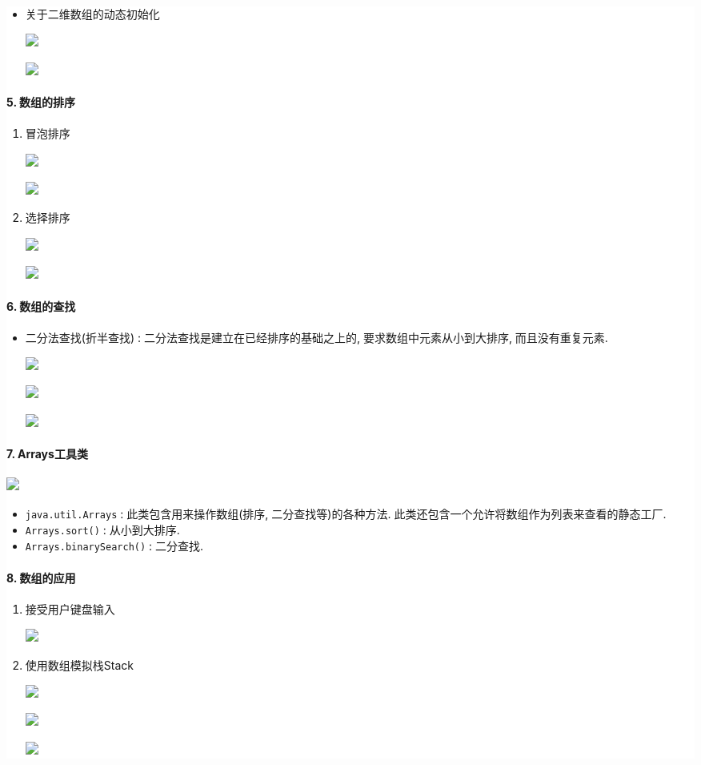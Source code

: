 * 关于二维数组的动态初始化

  ![](D:\Java-figure\296.png)

  ![](D:\Java-figure\297.png)

#### 5. 数组的排序

1. 冒泡排序

   ![](D:\Java-figure\299.png)

   ![](D:\Java-figure\300.png)

2. 选择排序

   ![](D:\Java-figure\301.png)

   ![](D:\Java-figure\302.png)

   

#### 6. 数组的查找

* 二分法查找(折半查找) : 二分法查找是建立在已经排序的基础之上的, 要求数组中元素从小到大排序, 而且没有重复元素.

  ![](D:\Java-figure\305.png)

  ![](D:\Java-figure\303.png)

  ![](D:\Java-figure\304.png)

#### 7. Arrays工具类

![](D:\Java-figure\298.png)

* `java.util.Arrays` : 此类包含用来操作数组(排序, 二分查找等)的各种方法. 此类还包含一个允许将数组作为列表来查看的静态工厂. 
* `Arrays.sort()` : 从小到大排序. 
* `Arrays.binarySearch()` : 二分查找.

#### 8. 数组的应用

1. 接受用户键盘输入

   ![](D:\Java-figure\306.png)

2. 使用数组模拟栈Stack

   ![](D:\Java-figure\307.png)

   ![](D:\Java-figure\308.png)

   ![](D:\Java-figure\309.png)
